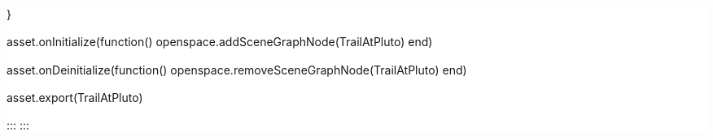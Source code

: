 }


asset.onInitialize(function()
  openspace.addSceneGraphNode(TrailAtPluto)
end)

asset.onDeinitialize(function()
  openspace.removeSceneGraphNode(TrailAtPluto)
end)

asset.export(TrailAtPluto)

:::
:::


